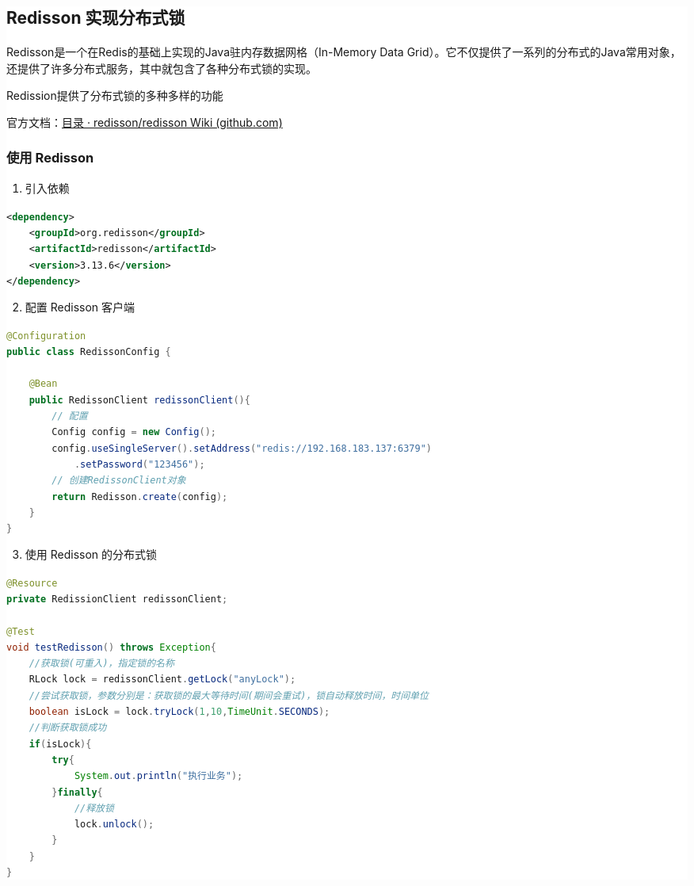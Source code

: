 

## Redisson 实现分布式锁

Redisson是一个在Redis的基础上实现的Java驻内存数据网格（In-Memory Data Grid）。它不仅提供了一系列的分布式的Java常用对象，还提供了许多分布式服务，其中就包含了各种分布式锁的实现。

Redission提供了分布式锁的多种多样的功能

官方文档：[目录 · redisson/redisson Wiki (github.com)](https://github.com/redisson/redisson/wiki/目录)



### 使用 Redisson

1. 引入依赖

```xml
<dependency>
	<groupId>org.redisson</groupId>
	<artifactId>redisson</artifactId>
	<version>3.13.6</version>
</dependency>
```

2. 配置 Redisson 客户端

```java
@Configuration
public class RedissonConfig {

    @Bean
    public RedissonClient redissonClient(){
        // 配置
        Config config = new Config();
        config.useSingleServer().setAddress("redis://192.168.183.137:6379")
            .setPassword("123456");
        // 创建RedissonClient对象
        return Redisson.create(config);
    }
}
```

3. 使用 Redisson 的分布式锁

```java
@Resource
private RedissionClient redissonClient;

@Test
void testRedisson() throws Exception{
    //获取锁(可重入)，指定锁的名称
    RLock lock = redissonClient.getLock("anyLock");
    //尝试获取锁，参数分别是：获取锁的最大等待时间(期间会重试)，锁自动释放时间，时间单位
    boolean isLock = lock.tryLock(1,10,TimeUnit.SECONDS);
    //判断获取锁成功
    if(isLock){
        try{
            System.out.println("执行业务");          
        }finally{
            //释放锁
            lock.unlock();
        }
    } 
}
```
